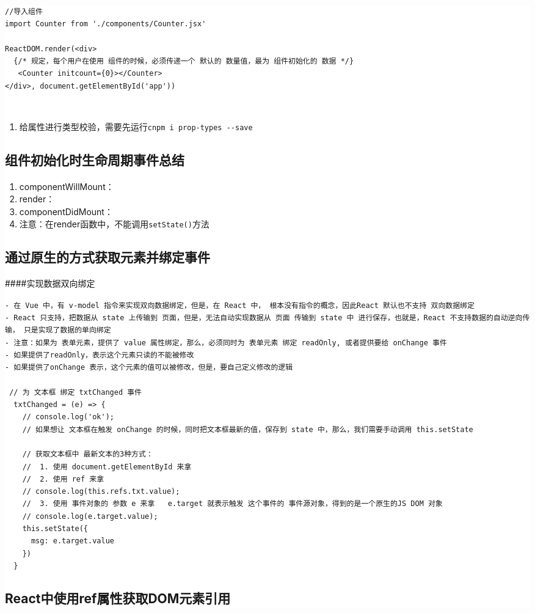    ```
   //导入组件
   import Counter from './components/Counter.jsx'

   ReactDOM.render(<div>
     {/* 规定，每个用户在使用 组件的时候，必须传递一个 默认的 数量值，最为 组件初始化的 数据 */}
      <Counter initcount={0}></Counter> 
   </div>, document.getElementById('app'))
   ```

   ​

1. 给属性进行类型校验，需要先运行`cnpm i prop-types --save`

## 组件初始化时生命周期事件总结

1. componentWillMount：
2. render：
3. componentDidMount：
4. 注意：在render函数中，不能调用`setState()`方法

## 通过原生的方式获取元素并绑定事件

####实现数据双向绑定

~~~
- 在 Vue 中，有 v-model 指令来实现双向数据绑定，但是，在 React 中， 根本没有指令的概念，因此React 默认也不支持 双向数据绑定
- React 只支持，把数据从 state 上传输到 页面，但是，无法自动实现数据从 页面 传输到 state 中 进行保存，也就是，React 不支持数据的自动逆向传输， 只是实现了数据的单向绑定 
- 注意：如果为 表单元素，提供了 value 属性绑定，那么，必须同时为 表单元素 绑定 readOnly, 或者提供要给 onChange 事件 
- 如果提供了readOnly，表示这个元素只读的不能被修改 
- 如果提供了onChange 表示，这个元素的值可以被修改，但是，要自己定义修改的逻辑

 // 为 文本框 绑定 txtChanged 事件
  txtChanged = (e) => {
    // console.log('ok');
    // 如果想让 文本框在触发 onChange 的时候，同时把文本框最新的值，保存到 state 中，那么，我们需要手动调用 this.setState

    // 获取文本框中 最新文本的3种方式：
    //  1. 使用 document.getElementById 来拿
    //  2. 使用 ref 来拿
    // console.log(this.refs.txt.value);
    //  3. 使用 事件对象的 参数 e 来拿   e.target 就表示触发 这个事件的 事件源对象，得到的是一个原生的JS DOM 对象
    // console.log(e.target.value);
    this.setState({
      msg: e.target.value
    })
  }
~~~



## React中使用ref属性获取DOM元素引用
